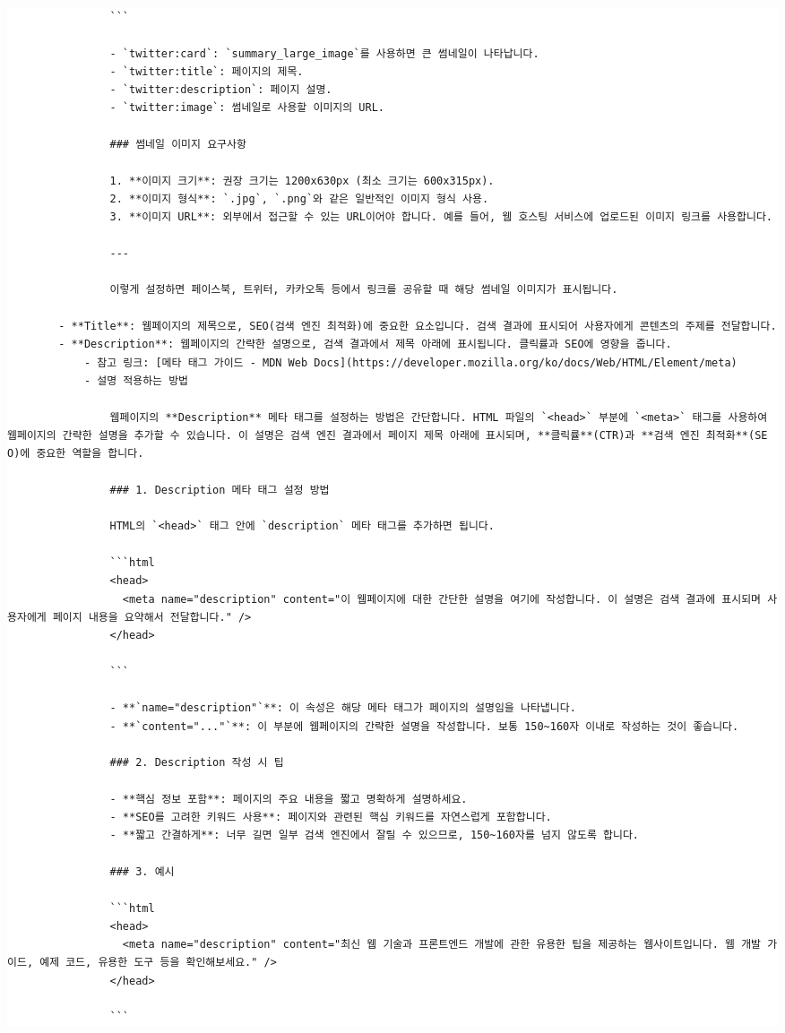                     ```
                    
                    - `twitter:card`: `summary_large_image`를 사용하면 큰 썸네일이 나타납니다.
                    - `twitter:title`: 페이지의 제목.
                    - `twitter:description`: 페이지 설명.
                    - `twitter:image`: 썸네일로 사용할 이미지의 URL.
                    
                    ### 썸네일 이미지 요구사항
                    
                    1. **이미지 크기**: 권장 크기는 1200x630px (최소 크기는 600x315px).
                    2. **이미지 형식**: `.jpg`, `.png`와 같은 일반적인 이미지 형식 사용.
                    3. **이미지 URL**: 외부에서 접근할 수 있는 URL이어야 합니다. 예를 들어, 웹 호스팅 서비스에 업로드된 이미지 링크를 사용합니다.
                    
                    ---
                    
                    이렇게 설정하면 페이스북, 트위터, 카카오톡 등에서 링크를 공유할 때 해당 썸네일 이미지가 표시됩니다.
                    
            - **Title**: 웹페이지의 제목으로, SEO(검색 엔진 최적화)에 중요한 요소입니다. 검색 결과에 표시되어 사용자에게 콘텐츠의 주제를 전달합니다.
            - **Description**: 웹페이지의 간략한 설명으로, 검색 결과에서 제목 아래에 표시됩니다. 클릭률과 SEO에 영향을 줍니다.
                - 참고 링크: [메타 태그 가이드 - MDN Web Docs](https://developer.mozilla.org/ko/docs/Web/HTML/Element/meta)
                - 설명 적용하는 방법
                    
                    웹페이지의 **Description** 메타 태그를 설정하는 방법은 간단합니다. HTML 파일의 `<head>` 부분에 `<meta>` 태그를 사용하여 웹페이지의 간략한 설명을 추가할 수 있습니다. 이 설명은 검색 엔진 결과에서 페이지 제목 아래에 표시되며, **클릭률**(CTR)과 **검색 엔진 최적화**(SEO)에 중요한 역할을 합니다.
                    
                    ### 1. Description 메타 태그 설정 방법
                    
                    HTML의 `<head>` 태그 안에 `description` 메타 태그를 추가하면 됩니다.
                    
                    ```html
                    <head>
                      <meta name="description" content="이 웹페이지에 대한 간단한 설명을 여기에 작성합니다. 이 설명은 검색 결과에 표시되며 사용자에게 페이지 내용을 요약해서 전달합니다." />
                    </head>
                    
                    ```
                    
                    - **`name="description"`**: 이 속성은 해당 메타 태그가 페이지의 설명임을 나타냅니다.
                    - **`content="..."`**: 이 부분에 웹페이지의 간략한 설명을 작성합니다. 보통 150~160자 이내로 작성하는 것이 좋습니다.
                    
                    ### 2. Description 작성 시 팁
                    
                    - **핵심 정보 포함**: 페이지의 주요 내용을 짧고 명확하게 설명하세요.
                    - **SEO를 고려한 키워드 사용**: 페이지와 관련된 핵심 키워드를 자연스럽게 포함합니다.
                    - **짧고 간결하게**: 너무 길면 일부 검색 엔진에서 잘릴 수 있으므로, 150~160자를 넘지 않도록 합니다.
                    
                    ### 3. 예시
                    
                    ```html
                    <head>
                      <meta name="description" content="최신 웹 기술과 프론트엔드 개발에 관한 유용한 팁을 제공하는 웹사이트입니다. 웹 개발 가이드, 예제 코드, 유용한 도구 등을 확인해보세요." />
                    </head>
                    
                    ```
                    
